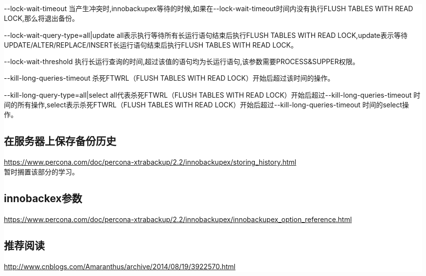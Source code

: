 --lock-wait-timeout 当产生冲突时,innobackupex等待的时候,如果在--lock-wait-timeout时间内没有执行FLUSH TABLES WITH READ LOCK,那么将退出备份。  

--lock-wait-query-type=all|update all表示执行等待所有长运行语句结束后执行FLUSH TABLES WITH READ LOCK,update表示等待UPDATE/ALTER/REPLACE/INSERT长运行语句结束后执行FLUSH TABLES WITH READ LOCK。  

--lock-wait-threshold 执行长运行查询的时间,超过该值的语句均为长运行语句,该参数需要PROCESS&SUPPER权限。  

--kill-long-queries-timeout 杀死FTWRL（FLUSH TABLES WITH READ LOCK）开始后超过该时间的操作。  

--kill-long-query-type=all|select  all代表杀死FTWRL（FLUSH TABLES WITH READ LOCK）开始后超过--kill-long-queries-timeout 时间的所有操作,select表示杀死FTWRL（FLUSH TABLES WITH READ LOCK）开始后超过--kill-long-queries-timeout 时间的select操作。  


在服务器上保存备份历史
-----------------------------------
https://www.percona.com/doc/percona-xtrabackup/2.2/innobackupex/storing_history.html  
暂时搁置该部分的学习。  


innobackex参数
---------------------
https://www.percona.com/doc/percona-xtrabackup/2.2/innobackupex/innobackupex_option_reference.html


推荐阅读
-------------
http://www.cnblogs.com/Amaranthus/archive/2014/08/19/3922570.html
